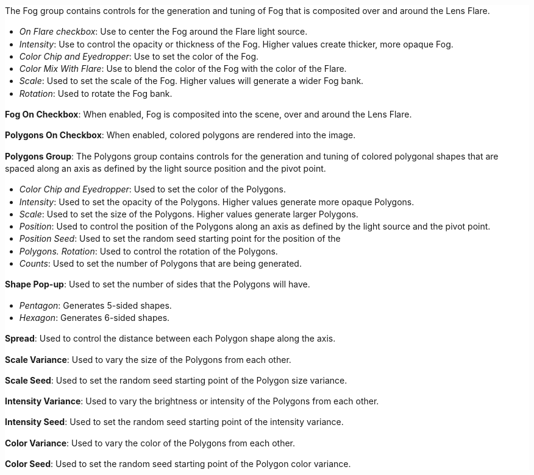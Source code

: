 
The Fog group contains controls for the generation and tuning of Fog that is composited over and around the Lens Flare.


* *On Flare checkbox*: Use to center the Fog around the Flare light source.
* *Intensity*: Use to control the opacity or thickness of the Fog. Higher values create thicker, more opaque Fog.
* *Color Chip and Eyedropper*: Use to set the color of the Fog.
* *Color Mix With Flare*: Use to blend the color of the Fog with the color of the Flare.
* *Scale*: Used to set the scale of the Fog. Higher values will generate a wider Fog bank.
* *Rotation*: Used to rotate the Fog bank.


**Fog On Checkbox**: When enabled, Fog is composited into the scene, over and around the Lens Flare.


**Polygons On Checkbox**: When enabled, colored polygons are rendered into the image.


**Polygons Group**: The Polygons group contains controls for the generation and tuning of colored polygonal shapes that are spaced along an axis as defined by the light source position and the pivot point.


* *Color Chip and Eyedropper*: Used to set the color of the Polygons.
* *Intensity*: Used to set the opacity of the Polygons. Higher values generate more opaque Polygons.
* *Scale*: Used to set the size of the Polygons. Higher values generate larger Polygons.
* *Position*: Used to control the position of the Polygons along an axis as defined by the light source and the pivot point.
* *Position Seed*: Used to set the random seed starting point for the position of the
* *Polygons. Rotation*: Used to control the rotation of the Polygons.
* *Counts*: Used to set the number of Polygons that are being generated.


 **Shape Pop-up**: Used to set the number of sides that the Polygons will have.


* *Pentagon*: Generates 5-sided shapes.
* *Hexagon*: Generates 6-sided shapes.


 **Spread**: Used to control the distance between each Polygon shape along the axis.


**Scale Variance**: Used to vary the size of the Polygons from each other.


**Scale Seed**: Used to set the random seed starting point of the Polygon size variance.


**Intensity Variance**: Used to vary the brightness or intensity of the Polygons from each other.


**Intensity Seed**: Used to set the random seed starting point of the intensity variance.


**Color Variance**: Used to vary the color of the Polygons from each other.


**Color Seed**: Used to set the random seed starting point of the Polygon color variance.

